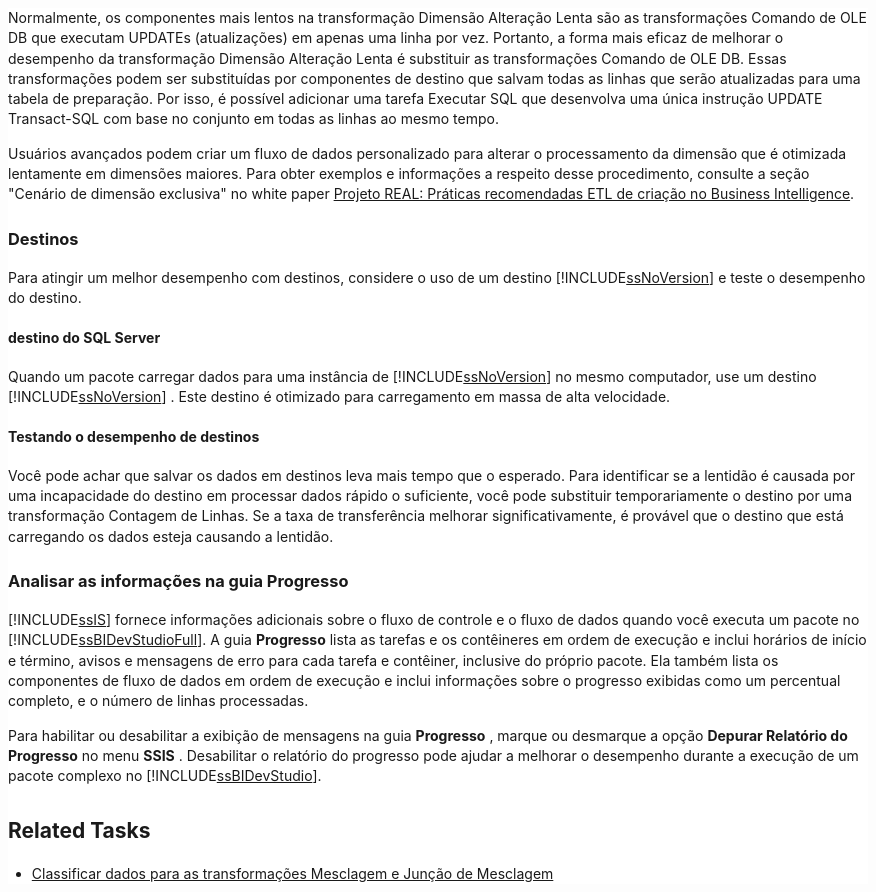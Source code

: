  Normalmente, os componentes mais lentos na transformação Dimensão Alteração Lenta são as transformações Comando de OLE DB que executam UPDATEs (atualizações) em apenas uma linha por vez. Portanto, a forma mais eficaz de melhorar o desempenho da transformação Dimensão Alteração Lenta é substituir as transformações Comando de OLE DB. Essas transformações podem ser substituídas por componentes de destino que salvam todas as linhas que serão atualizadas para uma tabela de preparação. Por isso, é possível adicionar uma tarefa Executar SQL que desenvolva uma única instrução UPDATE Transact-SQL com base no conjunto em todas as linhas ao mesmo tempo.  
  
 Usuários avançados podem criar um fluxo de dados personalizado para alterar o processamento da dimensão que é otimizada lentamente em dimensões maiores. Para obter exemplos e informações a respeito desse procedimento, consulte a seção "Cenário de dimensão exclusiva" no white paper [Projeto REAL: Práticas recomendadas ETL de criação no Business Intelligence](https://www.microsoft.com/download/details.aspx?id=14582).  
  
### <a name="destinations"></a>Destinos  
 Para atingir um melhor desempenho com destinos, considere o uso de um destino [!INCLUDE[ssNoVersion](../../includes/ssnoversion-md.md)] e teste o desempenho do destino.  
  
#### <a name="sql-server-destination"></a>destino do SQL Server  
 Quando um pacote carregar dados para uma instância de [!INCLUDE[ssNoVersion](../../includes/ssnoversion-md.md)] no mesmo computador, use um destino [!INCLUDE[ssNoVersion](../../includes/ssnoversion-md.md)] . Este destino é otimizado para carregamento em massa de alta velocidade.  
  
#### <a name="testing-the-performance-of-destinations"></a>Testando o desempenho de destinos  
 Você pode achar que salvar os dados em destinos leva mais tempo que o esperado. Para identificar se a lentidão é causada por uma incapacidade do destino em processar dados rápido o suficiente, você pode substituir temporariamente o destino por uma transformação Contagem de Linhas. Se a taxa de transferência melhorar significativamente, é provável que o destino que está carregando os dados esteja causando a lentidão.  
  
### <a name="review-the-information-on-the-progress-tab"></a>Analisar as informações na guia Progresso  
 [!INCLUDE[ssIS](../../includes/ssis-md.md)] fornece informações adicionais sobre o fluxo de controle e o fluxo de dados quando você executa um pacote no [!INCLUDE[ssBIDevStudioFull](../../includes/ssbidevstudiofull-md.md)]. A guia **Progresso** lista as tarefas e os contêineres em ordem de execução e inclui horários de início e término, avisos e mensagens de erro para cada tarefa e contêiner, inclusive do próprio pacote. Ela também lista os componentes de fluxo de dados em ordem de execução e inclui informações sobre o progresso exibidas como um percentual completo, e o número de linhas processadas.  
  
  Para habilitar ou desabilitar a exibição de mensagens na guia **Progresso** , marque ou desmarque a opção **Depurar Relatório do Progresso** no menu **SSIS** . Desabilitar o relatório do progresso pode ajudar a melhorar o desempenho durante a execução de um pacote complexo no [!INCLUDE[ssBIDevStudio](../../includes/ssbidevstudio-md.md)].  
  
## <a name="related-tasks"></a>Related Tasks  
  
-   [Classificar dados para as transformações Mesclagem e Junção de Mesclagem](transformations/sort-data-for-the-merge-and-merge-join-transformations.md)  
  